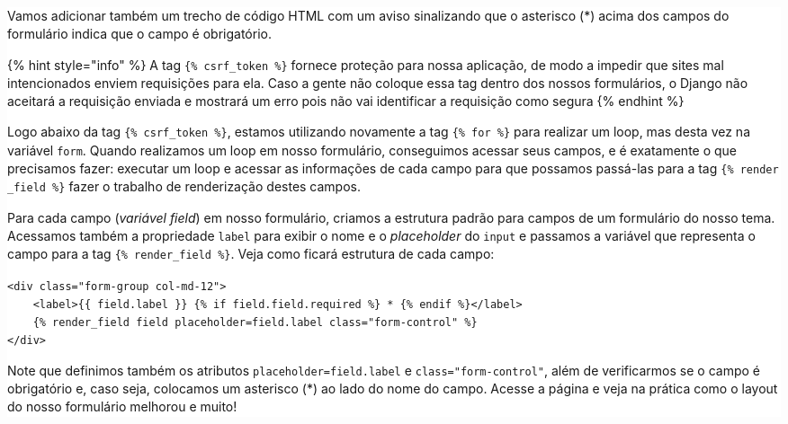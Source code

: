 Vamos adicionar também um trecho de código HTML com um aviso sinalizando que o asterisco \(\*\) acima dos campos do formulário indica que o campo é obrigatório.

{% hint style="info" %}
A tag `{% csrf_token %}` fornece proteção para nossa aplicação, de modo a impedir que sites mal intencionados enviem requisições para ela. Caso a gente não coloque essa tag dentro dos nossos formulários, o Django não aceitará a requisição enviada e mostrará um erro pois não vai identificar a requisição como segura
{% endhint %}

Logo abaixo da tag `{% csrf_token %}`, estamos utilizando novamente a tag `{% for %}` para realizar um loop, mas desta vez na variável `form`. Quando realizamos um loop em nosso formulário, conseguimos acessar seus campos, e é exatamente o que precisamos fazer: executar um loop e acessar as informações de cada campo para que possamos passá-las para a tag `{% render_field %}` fazer o trabalho de renderização destes campos.

Para cada campo \(_variável field_\) em nosso formulário, criamos a estrutura padrão para campos de um formulário do nosso tema. Acessamos também a propriedade `label`  para exibir o nome e o _placeholder_ do `input` e passamos a variável que representa o campo para a tag `{% render_field %}`. Veja como ficará estrutura de cada campo:

```markup
<div class="form-group col-md-12">
    <label>{{ field.label }} {% if field.field.required %} * {% endif %}</label>
    {% render_field field placeholder=field.label class="form-control" %}
</div>
```

Note que definimos também os atributos `placeholder=field.label` e `class="form-control"`, além de verificarmos se o campo é obrigatório e, caso seja, colocamos um asterisco \(\*\) ao lado do nome do campo. Acesse a página e veja na prática como o layout do nosso formulário melhorou e muito!

